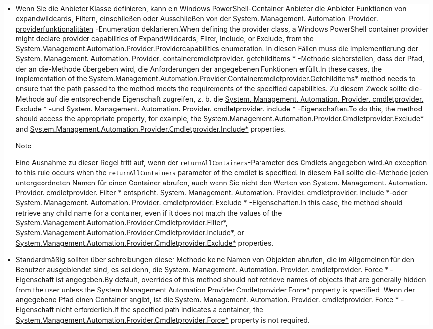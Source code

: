 - <span data-ttu-id="cca1b-169">Wenn Sie die Anbieter Klasse definieren, kann ein Windows PowerShell-Container Anbieter die Anbieter Funktionen von expandwildcards, Filtern, einschließen oder Ausschließen von der [System. Management. Automation. Provider. providerfunktionalitäten](/dotnet/api/System.Management.Automation.Provider.ProviderCapabilities) -Enumeration deklarieren.</span><span class="sxs-lookup"><span data-stu-id="cca1b-169">When defining the provider class, a Windows PowerShell container provider might declare provider capabilities of ExpandWildcards, Filter, Include, or Exclude, from the [System.Management.Automation.Provider.Providercapabilities](/dotnet/api/System.Management.Automation.Provider.ProviderCapabilities) enumeration.</span></span> <span data-ttu-id="cca1b-170">In diesen Fällen muss die Implementierung der [System. Management. Automation. Provider. containercmdletprovider. getchilditems \*](/dotnet/api/System.Management.Automation.Provider.ContainerCmdletProvider.GetChildItems) -Methode sicherstellen, dass der Pfad, der an die-Methode übergeben wird, die Anforderungen der angegebenen Funktionen erfüllt.</span><span class="sxs-lookup"><span data-stu-id="cca1b-170">In these cases, the implementation of the [System.Management.Automation.Provider.Containercmdletprovider.Getchilditems\*](/dotnet/api/System.Management.Automation.Provider.ContainerCmdletProvider.GetChildItems) method needs to ensure that the path passed to the method meets the requirements of the specified capabilities.</span></span> <span data-ttu-id="cca1b-171">Zu diesem Zweck sollte die-Methode auf die entsprechende Eigenschaft zugreifen, z. b. die [System. Management. Automation. Provider. cmdletprovider. Exclude \*](/dotnet/api/System.Management.Automation.Provider.CmdletProvider.Exclude) -und [System. Management. Automation. Provider. cmdletprovider. include \*](/dotnet/api/System.Management.Automation.Provider.CmdletProvider.Include) -Eigenschaften.</span><span class="sxs-lookup"><span data-stu-id="cca1b-171">To do this, the method should access the appropriate property, for example, the [System.Management.Automation.Provider.Cmdletprovider.Exclude\*](/dotnet/api/System.Management.Automation.Provider.CmdletProvider.Exclude) and [System.Management.Automation.Provider.Cmdletprovider.Include\*](/dotnet/api/System.Management.Automation.Provider.CmdletProvider.Include) properties.</span></span>

  > [!NOTE]
  > <span data-ttu-id="cca1b-172">Eine Ausnahme zu dieser Regel tritt auf, wenn der `returnAllContainers`-Parameter des Cmdlets angegeben wird.</span><span class="sxs-lookup"><span data-stu-id="cca1b-172">An exception to this rule occurs when the `returnAllContainers` parameter of the cmdlet is specified.</span></span> <span data-ttu-id="cca1b-173">In diesem Fall sollte die-Methode jeden untergeordneten Namen für einen Container abrufen, auch wenn Sie nicht den Werten von [System. Management. Automation. Provider. cmdletprovider. Filter \*](/dotnet/api/System.Management.Automation.Provider.CmdletProvider.Filter) [entspricht. System. Management. Automation. Provider. cmdletprovider. include \*](/dotnet/api/System.Management.Automation.Provider.CmdletProvider.Include)-oder [System. Management. Automation. Provider. cmdletprovider. Exclude \*](/dotnet/api/System.Management.Automation.Provider.CmdletProvider.Exclude) -Eigenschaften.</span><span class="sxs-lookup"><span data-stu-id="cca1b-173">In this case, the method should retrieve any child name for a container, even if it does not match the values of the [System.Management.Automation.Provider.Cmdletprovider.Filter\*](/dotnet/api/System.Management.Automation.Provider.CmdletProvider.Filter), [System.Management.Automation.Provider.Cmdletprovider.Include\*](/dotnet/api/System.Management.Automation.Provider.CmdletProvider.Include), or [System.Management.Automation.Provider.Cmdletprovider.Exclude\*](/dotnet/api/System.Management.Automation.Provider.CmdletProvider.Exclude) properties.</span></span>

- <span data-ttu-id="cca1b-174">Standardmäßig sollten über schreibungen dieser Methode keine Namen von Objekten abrufen, die im Allgemeinen für den Benutzer ausgeblendet sind, es sei denn, die [System. Management. Automation. Provider. cmdletprovider. Force \*](/dotnet/api/System.Management.Automation.Provider.CmdletProvider.Force) -Eigenschaft ist angegeben.</span><span class="sxs-lookup"><span data-stu-id="cca1b-174">By default, overrides of this method should not retrieve names of objects that are generally hidden from the user unless the [System.Management.Automation.Provider.Cmdletprovider.Force\*](/dotnet/api/System.Management.Automation.Provider.CmdletProvider.Force) property is specified.</span></span> <span data-ttu-id="cca1b-175">Wenn der angegebene Pfad einen Container angibt, ist die [System. Management. Automation. Provider. cmdletprovider. Force \*](/dotnet/api/System.Management.Automation.Provider.CmdletProvider.Force) -Eigenschaft nicht erforderlich.</span><span class="sxs-lookup"><span data-stu-id="cca1b-175">If the specified path indicates a container, the [System.Management.Automation.Provider.Cmdletprovider.Force\*](/dotnet/api/System.Management.Automation.Provider.CmdletProvider.Force) property is not required.</span></span>
